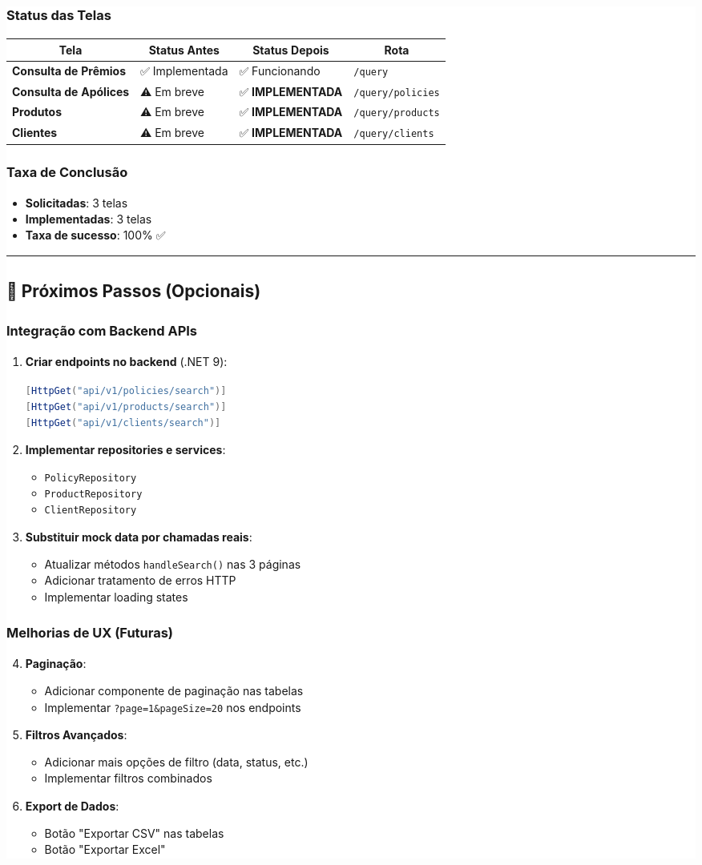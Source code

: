 ### Status das Telas
| Tela | Status Antes | Status Depois | Rota |
|------|-------------|---------------|------|
| **Consulta de Prêmios** | ✅ Implementada | ✅ Funcionando | `/query` |
| **Consulta de Apólices** | ⚠️ Em breve | ✅ **IMPLEMENTADA** | `/query/policies` |
| **Produtos** | ⚠️ Em breve | ✅ **IMPLEMENTADA** | `/query/products` |
| **Clientes** | ⚠️ Em breve | ✅ **IMPLEMENTADA** | `/query/clients` |

### Taxa de Conclusão
- **Solicitadas**: 3 telas
- **Implementadas**: 3 telas
- **Taxa de sucesso**: 100% ✅

---

## 🚀 Próximos Passos (Opcionais)

### Integração com Backend APIs

1. **Criar endpoints no backend** (.NET 9):
   ```csharp
   [HttpGet("api/v1/policies/search")]
   [HttpGet("api/v1/products/search")]
   [HttpGet("api/v1/clients/search")]
   ```

2. **Implementar repositories e services**:
   - `PolicyRepository`
   - `ProductRepository`
   - `ClientRepository`

3. **Substituir mock data por chamadas reais**:
   - Atualizar métodos `handleSearch()` nas 3 páginas
   - Adicionar tratamento de erros HTTP
   - Implementar loading states

### Melhorias de UX (Futuras)

4. **Paginação**:
   - Adicionar componente de paginação nas tabelas
   - Implementar `?page=1&pageSize=20` nos endpoints

5. **Filtros Avançados**:
   - Adicionar mais opções de filtro (data, status, etc.)
   - Implementar filtros combinados

6. **Export de Dados**:
   - Botão "Exportar CSV" nas tabelas
   - Botão "Exportar Excel"
